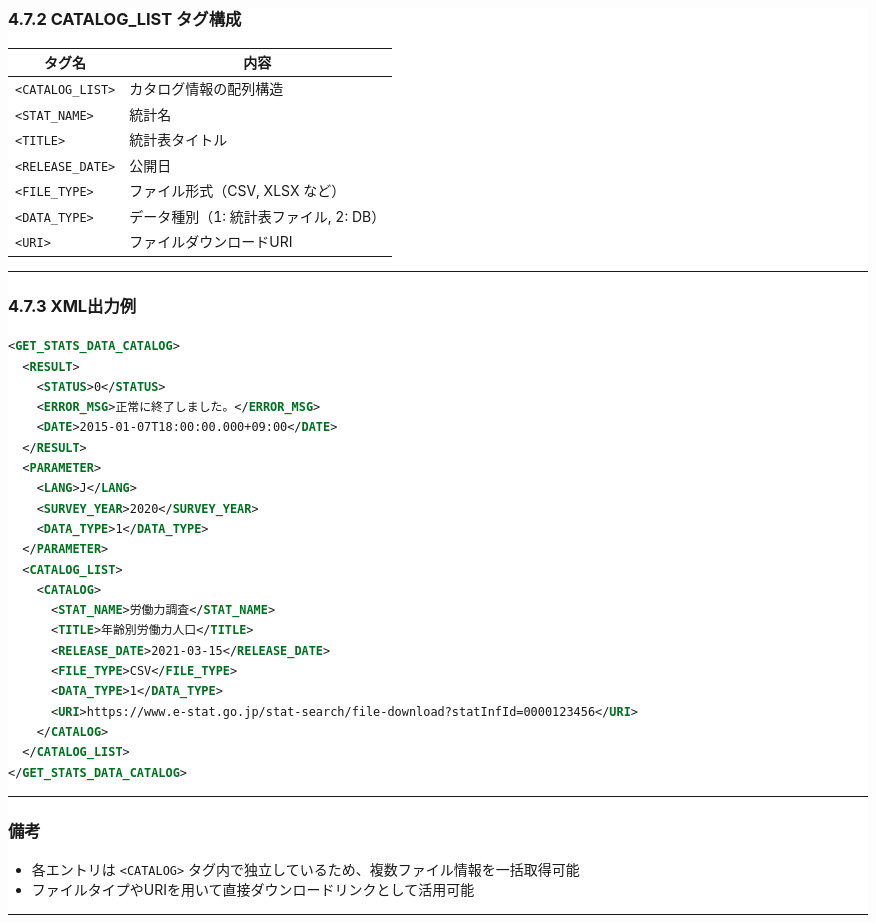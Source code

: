 
### 4.7.2 CATALOG_LIST タグ構成

| タグ名             | 内容                                               |
|--------------------|----------------------------------------------------|
| `<CATALOG_LIST>`   | カタログ情報の配列構造                             |
| `<STAT_NAME>`      | 統計名                                             |
| `<TITLE>`          | 統計表タイトル                                     |
| `<RELEASE_DATE>`   | 公開日                                             |
| `<FILE_TYPE>`      | ファイル形式（CSV, XLSX など）                     |
| `<DATA_TYPE>`      | データ種別（1: 統計表ファイル, 2: DB）             |
| `<URI>`            | ファイルダウンロードURI                            |

---

### 4.7.3 XML出力例

```xml
<GET_STATS_DATA_CATALOG>
  <RESULT>
    <STATUS>0</STATUS>
    <ERROR_MSG>正常に終了しました。</ERROR_MSG>
    <DATE>2015-01-07T18:00:00.000+09:00</DATE>
  </RESULT>
  <PARAMETER>
    <LANG>J</LANG>
    <SURVEY_YEAR>2020</SURVEY_YEAR>
    <DATA_TYPE>1</DATA_TYPE>
  </PARAMETER>
  <CATALOG_LIST>
    <CATALOG>
      <STAT_NAME>労働力調査</STAT_NAME>
      <TITLE>年齢別労働力人口</TITLE>
      <RELEASE_DATE>2021-03-15</RELEASE_DATE>
      <FILE_TYPE>CSV</FILE_TYPE>
      <DATA_TYPE>1</DATA_TYPE>
      <URI>https://www.e-stat.go.jp/stat-search/file-download?statInfId=0000123456</URI>
    </CATALOG>
  </CATALOG_LIST>
</GET_STATS_DATA_CATALOG>
```

---

### 備考

- 各エントリは `<CATALOG>` タグ内で独立しているため、複数ファイル情報を一括取得可能
- ファイルタイプやURIを用いて直接ダウンロードリンクとして活用可能

---